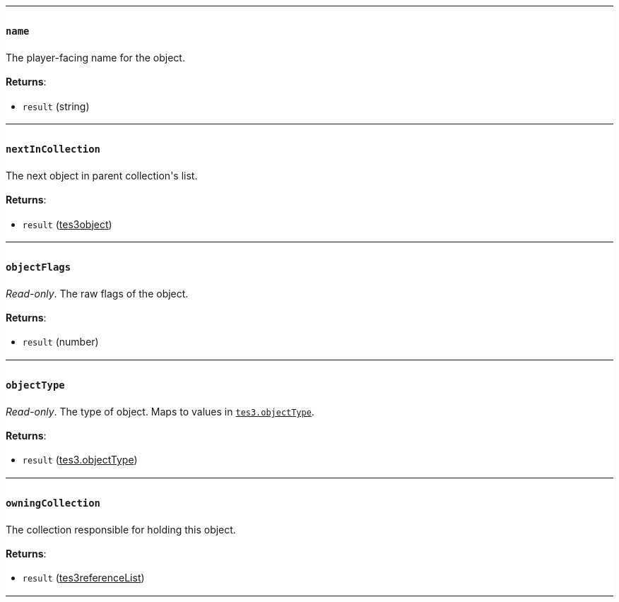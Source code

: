 ***

### `name`
<div class="search_terms" style="display: none">name</div>

The player-facing name for the object.

**Returns**:

* `result` (string)

***

### `nextInCollection`
<div class="search_terms" style="display: none">nextincollection</div>

The next object in parent collection's list.

**Returns**:

* `result` ([tes3object](../types/tes3object.md))

***

### `objectFlags`
<div class="search_terms" style="display: none">objectflags</div>

*Read-only*. The raw flags of the object.

**Returns**:

* `result` (number)

***

### `objectType`
<div class="search_terms" style="display: none">objecttype</div>

*Read-only*. The type of object. Maps to values in [`tes3.objectType`](https://mwse.github.io/MWSE/references/object-types/).

**Returns**:

* `result` ([tes3.objectType](../references/object-types.md))

***

### `owningCollection`
<div class="search_terms" style="display: none">owningcollection</div>

The collection responsible for holding this object.

**Returns**:

* `result` ([tes3referenceList](../types/tes3referenceList.md))

***
